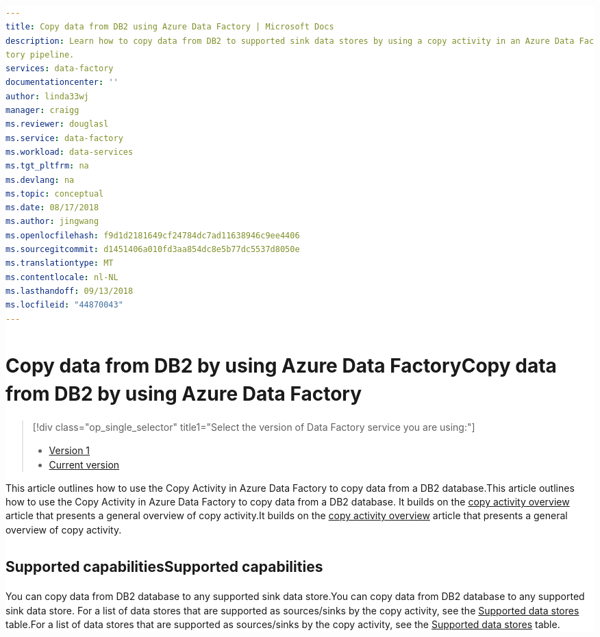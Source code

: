 ```yaml
---
title: Copy data from DB2 using Azure Data Factory | Microsoft Docs
description: Learn how to copy data from DB2 to supported sink data stores by using a copy activity in an Azure Data Factory pipeline.
services: data-factory
documentationcenter: ''
author: linda33wj
manager: craigg
ms.reviewer: douglasl
ms.service: data-factory
ms.workload: data-services
ms.tgt_pltfrm: na
ms.devlang: na
ms.topic: conceptual
ms.date: 08/17/2018
ms.author: jingwang
ms.openlocfilehash: f9d1d2181649cf24784dc7ad11638946c9ee4406
ms.sourcegitcommit: d1451406a010fd3aa854dc8e5b77dc5537d8050e
ms.translationtype: MT
ms.contentlocale: nl-NL
ms.lasthandoff: 09/13/2018
ms.locfileid: "44870043"
---
```

# <a name="copy-data-from-db2-by-using-azure-data-factory"></a><span data-ttu-id="f3cb4-103">Copy data from DB2 by using Azure Data Factory</span><span class="sxs-lookup"><span data-stu-id="f3cb4-103">Copy data from DB2 by using Azure Data Factory</span></span>
> [!div class="op_single_selector" title1="Select the version of Data Factory service you are using:"]
> * [Version 1](v1/data-factory-onprem-db2-connector.md)
> * [Current version](connector-db2.md)

<span data-ttu-id="f3cb4-106">This article outlines how to use the Copy Activity in Azure Data Factory to copy data from a DB2 database.</span><span class="sxs-lookup"><span data-stu-id="f3cb4-106">This article outlines how to use the Copy Activity in Azure Data Factory to copy data from a DB2 database.</span></span> <span data-ttu-id="f3cb4-107">It builds on the [copy activity overview](copy-activity-overview.md) article that presents a general overview of copy activity.</span><span class="sxs-lookup"><span data-stu-id="f3cb4-107">It builds on the [copy activity overview](copy-activity-overview.md) article that presents a general overview of copy activity.</span></span>

## <a name="supported-capabilities"></a><span data-ttu-id="f3cb4-108">Supported capabilities</span><span class="sxs-lookup"><span data-stu-id="f3cb4-108">Supported capabilities</span></span>

<span data-ttu-id="f3cb4-109">You can copy data from DB2 database to any supported sink data store.</span><span class="sxs-lookup"><span data-stu-id="f3cb4-109">You can copy data from DB2 database to any supported sink data store.</span></span> <span data-ttu-id="f3cb4-110">For a list of data stores that are supported as sources/sinks by the copy activity, see the [Supported data stores](copy-activity-overview.md#supported-data-stores-and-formats) table.</span><span class="sxs-lookup"><span data-stu-id="f3cb4-110">For a list of data stores that are supported as sources/sinks by the copy activity, see the [Supported data stores](copy-activity-overview.md#supported-data-stores-and-formats) table.</span></span>
